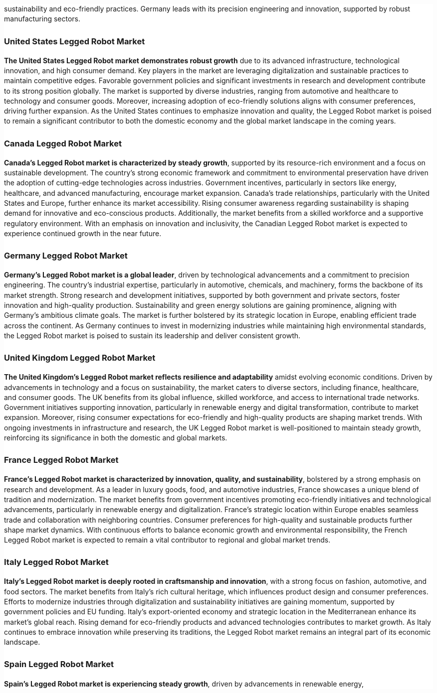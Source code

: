sustainability and eco-friendly practices. Germany leads with its precision engineering and innovation, supported by robust manufacturing sectors.</span></em></p></blockquote><h3><strong>United States Legged Robot Market</strong></h3><p><strong>The United States Legged Robot market demonstrates robust growth</strong> due to its advanced infrastructure, technological innovation, and high consumer demand. Key players in the market are leveraging digitalization and sustainable practices to maintain competitive edges. Favorable government policies and significant investments in research and development contribute to its strong position globally. The market is supported by diverse industries, ranging from automotive and healthcare to technology and consumer goods. Moreover, increasing adoption of eco-friendly solutions aligns with consumer preferences, driving further expansion. As the United States continues to emphasize innovation and quality, the Legged Robot market is poised to remain a significant contributor to both the domestic economy and the global market landscape in the coming years.</p><h3><strong>Canada Legged Robot Market</strong></h3><p><strong>Canada&rsquo;s Legged Robot market is characterized by steady growth</strong>, supported by its resource-rich environment and a focus on sustainable development. The country&rsquo;s strong economic framework and commitment to environmental preservation have driven the adoption of cutting-edge technologies across industries. Government incentives, particularly in sectors like energy, healthcare, and advanced manufacturing, encourage market expansion. Canada&rsquo;s trade relationships, particularly with the United States and Europe, further enhance its market accessibility. Rising consumer awareness regarding sustainability is shaping demand for innovative and eco-conscious products. Additionally, the market benefits from a skilled workforce and a supportive regulatory environment. With an emphasis on innovation and inclusivity, the Canadian Legged Robot market is expected to experience continued growth in the near future.</p><h3><strong>Germany Legged Robot Market</strong></h3><p><strong>Germany&rsquo;s Legged Robot market is a global leader</strong>, driven by technological advancements and a commitment to precision engineering. The country&rsquo;s industrial expertise, particularly in automotive, chemicals, and machinery, forms the backbone of its market strength. Strong research and development initiatives, supported by both government and private sectors, foster innovation and high-quality production. Sustainability and green energy solutions are gaining prominence, aligning with Germany&rsquo;s ambitious climate goals. The market is further bolstered by its strategic location in Europe, enabling efficient trade across the continent. As Germany continues to invest in modernizing industries while maintaining high environmental standards, the Legged Robot market is poised to sustain its leadership and deliver consistent growth.</p><h3><strong>United Kingdom Legged Robot Market</strong></h3><p><strong>The United Kingdom&rsquo;s Legged Robot market reflects resilience and adaptability</strong> amidst evolving economic conditions. Driven by advancements in technology and a focus on sustainability, the market caters to diverse sectors, including finance, healthcare, and consumer goods. The UK benefits from its global influence, skilled workforce, and access to international trade networks. Government initiatives supporting innovation, particularly in renewable energy and digital transformation, contribute to market expansion. Moreover, rising consumer expectations for eco-friendly and high-quality products are shaping market trends. With ongoing investments in infrastructure and research, the UK Legged Robot market is well-positioned to maintain steady growth, reinforcing its significance in both the domestic and global markets.</p><h3><strong>France Legged Robot Market</strong></h3><p><strong>France&rsquo;s Legged Robot market is characterized by innovation, quality, and sustainability</strong>, bolstered by a strong emphasis on research and development. As a leader in luxury goods, food, and automotive industries, France showcases a unique blend of tradition and modernization. The market benefits from government incentives promoting eco-friendly initiatives and technological advancements, particularly in renewable energy and digitalization. France&rsquo;s strategic location within Europe enables seamless trade and collaboration with neighboring countries. Consumer preferences for high-quality and sustainable products further shape market dynamics. With continuous efforts to balance economic growth and environmental responsibility, the French Legged Robot market is expected to remain a vital contributor to regional and global market trends.</p><h3><strong>Italy Legged Robot Market</strong></h3><p><strong>Italy&rsquo;s Legged Robot market is deeply rooted in craftsmanship and innovation</strong>, with a strong focus on fashion, automotive, and food sectors. The market benefits from Italy&rsquo;s rich cultural heritage, which influences product design and consumer preferences. Efforts to modernize industries through digitalization and sustainability initiatives are gaining momentum, supported by government policies and EU funding. Italy&rsquo;s export-oriented economy and strategic location in the Mediterranean enhance its market&rsquo;s global reach. Rising demand for eco-friendly products and advanced technologies contributes to market growth. As Italy continues to embrace innovation while preserving its traditions, the Legged Robot market remains an integral part of its economic landscape.</p><h3><strong>Spain Legged Robot Market</strong></h3><p><strong>Spain&rsquo;s Legged Robot market is experiencing steady growth</strong>, driven by advancements in renewable energy,